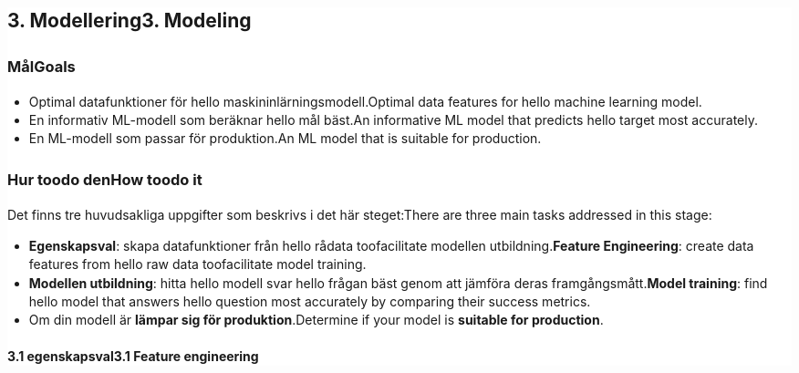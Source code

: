 
## <a name="3-modeling"></a><span data-ttu-id="b64f4-220">3. Modellering</span><span class="sxs-lookup"><span data-stu-id="b64f4-220">3. Modeling</span></span>

### <a name="goals"></a><span data-ttu-id="b64f4-221">Mål</span><span class="sxs-lookup"><span data-stu-id="b64f4-221">Goals</span></span>
* <span data-ttu-id="b64f4-222">Optimal datafunktioner för hello maskininlärningsmodell.</span><span class="sxs-lookup"><span data-stu-id="b64f4-222">Optimal data features for hello machine learning model.</span></span>
* <span data-ttu-id="b64f4-223">En informativ ML-modell som beräknar hello mål bäst.</span><span class="sxs-lookup"><span data-stu-id="b64f4-223">An informative ML model that predicts hello target most accurately.</span></span>
* <span data-ttu-id="b64f4-224">En ML-modell som passar för produktion.</span><span class="sxs-lookup"><span data-stu-id="b64f4-224">An ML model that is suitable for production.</span></span>

### <a name="how-toodo-it"></a><span data-ttu-id="b64f4-225">Hur toodo den</span><span class="sxs-lookup"><span data-stu-id="b64f4-225">How toodo it</span></span>
<span data-ttu-id="b64f4-226">Det finns tre huvudsakliga uppgifter som beskrivs i det här steget:</span><span class="sxs-lookup"><span data-stu-id="b64f4-226">There are three main tasks addressed in this stage:</span></span>

* <span data-ttu-id="b64f4-227">**Egenskapsval**: skapa datafunktioner från hello rådata toofacilitate modellen utbildning.</span><span class="sxs-lookup"><span data-stu-id="b64f4-227">**Feature Engineering**: create data features from hello raw data toofacilitate model training.</span></span>
* <span data-ttu-id="b64f4-228">**Modellen utbildning**: hitta hello modell svar hello frågan bäst genom att jämföra deras framgångsmått.</span><span class="sxs-lookup"><span data-stu-id="b64f4-228">**Model training**: find hello model that answers hello question most accurately by comparing their success metrics.</span></span>
* <span data-ttu-id="b64f4-229">Om din modell är **lämpar sig för produktion**.</span><span class="sxs-lookup"><span data-stu-id="b64f4-229">Determine if your model is **suitable for production**.</span></span>

#### <a name="31-feature-engineering"></a><span data-ttu-id="b64f4-230">3.1 egenskapsval</span><span class="sxs-lookup"><span data-stu-id="b64f4-230">3.1 Feature engineering</span></span>